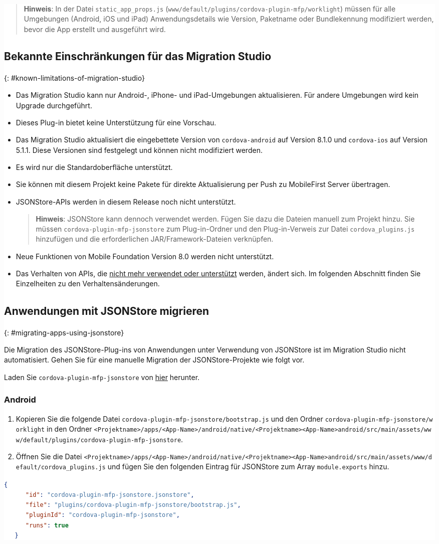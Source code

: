   >**Hinweis**: In der Datei `static_app_props.js` (`www/default/plugins/cordova-plugin-mfp/worklight`) müssen für alle Umgebungen (Android, iOS und iPad) Anwendungsdetails wie Version, Paketname oder Bundlekennung modifiziert werden, bevor die App erstellt und ausgeführt wird.

## Bekannte Einschränkungen für das Migration Studio
{: #known-limitations-of-migration-studio}

* Das Migration Studio kann nur Android-, iPhone- und iPad-Umgebungen aktualisieren. Für andere Umgebungen wird kein Upgrade durchgeführt.
* Dieses Plug-in bietet keine Unterstützung für eine Vorschau.
* Das Migration Studio aktualisiert die eingebettete Version von `cordova-android` auf Version 8.1.0 und `cordova-ios` auf Version 5.1.1. Diese Versionen sind festgelegt und können nicht modifiziert werden.
* Es wird nur die Standardoberfläche unterstützt.
* Sie können mit diesem Projekt keine Pakete für direkte Aktualisierung per Push zu MobileFirst Server übertragen.
* JSONStore-APIs werden in diesem Release noch nicht unterstützt.
  > **Hinweis**: JSONStore kann dennoch verwendet werden. Fügen Sie dazu die Dateien manuell zum Projekt hinzu. Sie müssen `cordova-plugin-mfp-jsonstore` zum Plug-in-Ordner und den Plug-in-Verweis zur Datei `cordova_plugins.js` hinzufügen und die erforderlichen JAR/Framework-Dateien verknüpfen.

* Neue Funktionen von Mobile Foundation Version 8.0 werden nicht unterstützt.
* Das Verhalten von APIs, die [nicht mehr verwendet oder unterstützt]({{site.baseurl}}/tutorials/en/foundation/8.0/product-overview/release-notes/deprecated-discontinued/#client-side-api-changes) werden, ändert sich. Im folgenden Abschnitt finden Sie Einzelheiten zu den Verhaltensänderungen.

## Anwendungen mit JSONStore migrieren
{: #migrating-apps-using-jsonstore}

Die Migration des JSONStore-Plug-ins von Anwendungen unter Verwendung von JSONStore ist im Migration Studio nicht automatisiert. Gehen Sie für eine manuelle Migration der JSONStore-Projekte wie folgt vor.

Laden Sie `cordova-plugin-mfp-jsonstore` von [hier](https://us-south.git.cloud.ibm.com/ibmmfpf/cordova-plugin-mfp-jsonstore/tree/master) herunter.

### Android

1. Kopieren Sie die folgende Datei `cordova-plugin-mfp-jsonstore/bootstrap.js` und den Ordner `cordova-plugin-mfp-jsonstore/worklight` in den Ordner `<Projektname>/apps/<App-Name>/android/native/<Projektname><App-Name>android/src/main/assets/www/default/plugins/cordova-plugin-mfp-jsonstore`.

2. Öffnen Sie die Datei `<Projektname>/apps/<App-Name>/android/native/<Projektname><App-Name>android/src/main/assets/www/default/cordova_plugins.js` und fügen Sie den folgenden Eintrag für JSONStore zum Array `module.exports` hinzu.
 ```json
 {
      "id": "cordova-plugin-mfp-jsonstore.jsonstore",
      "file": "plugins/cordova-plugin-mfp-jsonstore/bootstrap.js",
      "pluginId": "cordova-plugin-mfp-jsonstore",
      "runs": true
   }
 ```
